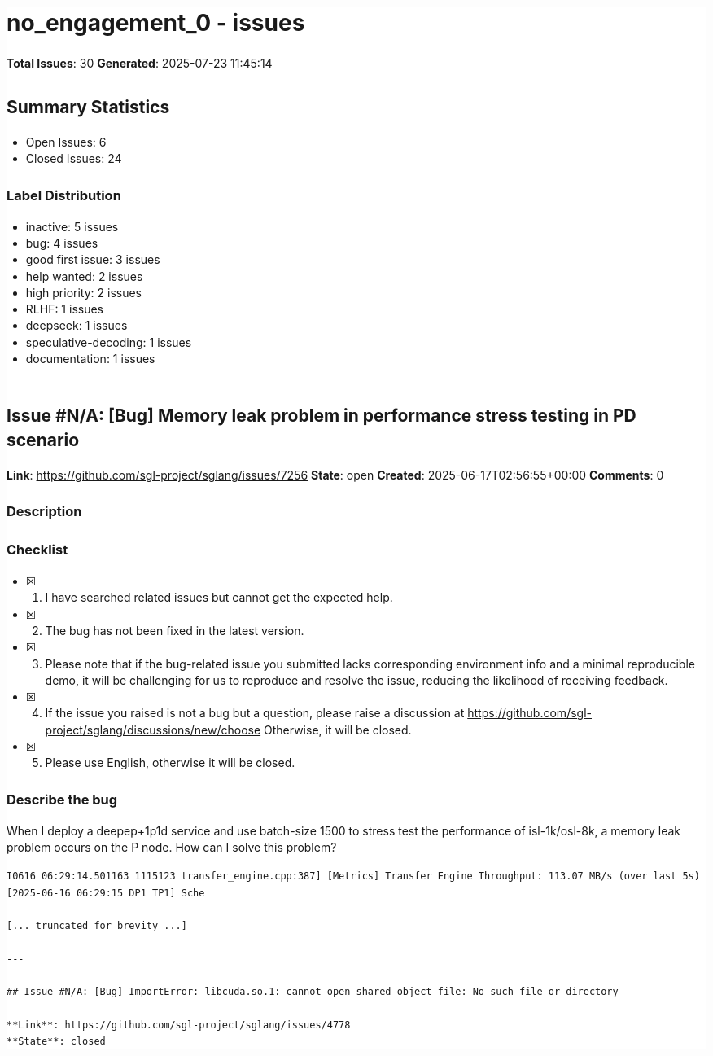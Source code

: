 # no_engagement_0 - issues

**Total Issues**: 30
**Generated**: 2025-07-23 11:45:14

## Summary Statistics

- Open Issues: 6
- Closed Issues: 24

### Label Distribution

- inactive: 5 issues
- bug: 4 issues
- good first issue: 3 issues
- help wanted: 2 issues
- high priority: 2 issues
- RLHF: 1 issues
- deepseek: 1 issues
- speculative-decoding: 1 issues
- documentation: 1 issues

---

## Issue #N/A: [Bug] Memory leak problem in performance stress testing in PD scenario

**Link**: https://github.com/sgl-project/sglang/issues/7256
**State**: open
**Created**: 2025-06-17T02:56:55+00:00
**Comments**: 0

### Description

### Checklist

- [x] 1. I have searched related issues but cannot get the expected help.
- [x] 2. The bug has not been fixed in the latest version.
- [x] 3. Please note that if the bug-related issue you submitted lacks corresponding environment info and a minimal reproducible demo, it will be challenging for us to reproduce and resolve the issue, reducing the likelihood of receiving feedback.
- [x] 4. If the issue you raised is not a bug but a question, please raise a discussion at https://github.com/sgl-project/sglang/discussions/new/choose Otherwise, it will be closed.
- [x] 5. Please use English, otherwise it will be closed.

### Describe the bug

When I deploy a deepep+1p1d service and use batch-size 1500 to stress test the performance of isl-1k/osl-8k, a memory leak problem occurs on the P node. How can I solve this problem?
```
I0616 06:29:14.501163 1115123 transfer_engine.cpp:387] [Metrics] Transfer Engine Throughput: 113.07 MB/s (over last 5s)
[2025-06-16 06:29:15 DP1 TP1] Sche

[... truncated for brevity ...]

---

## Issue #N/A: [Bug] ImportError: libcuda.so.1: cannot open shared object file: No such file or directory

**Link**: https://github.com/sgl-project/sglang/issues/4778
**State**: closed
```